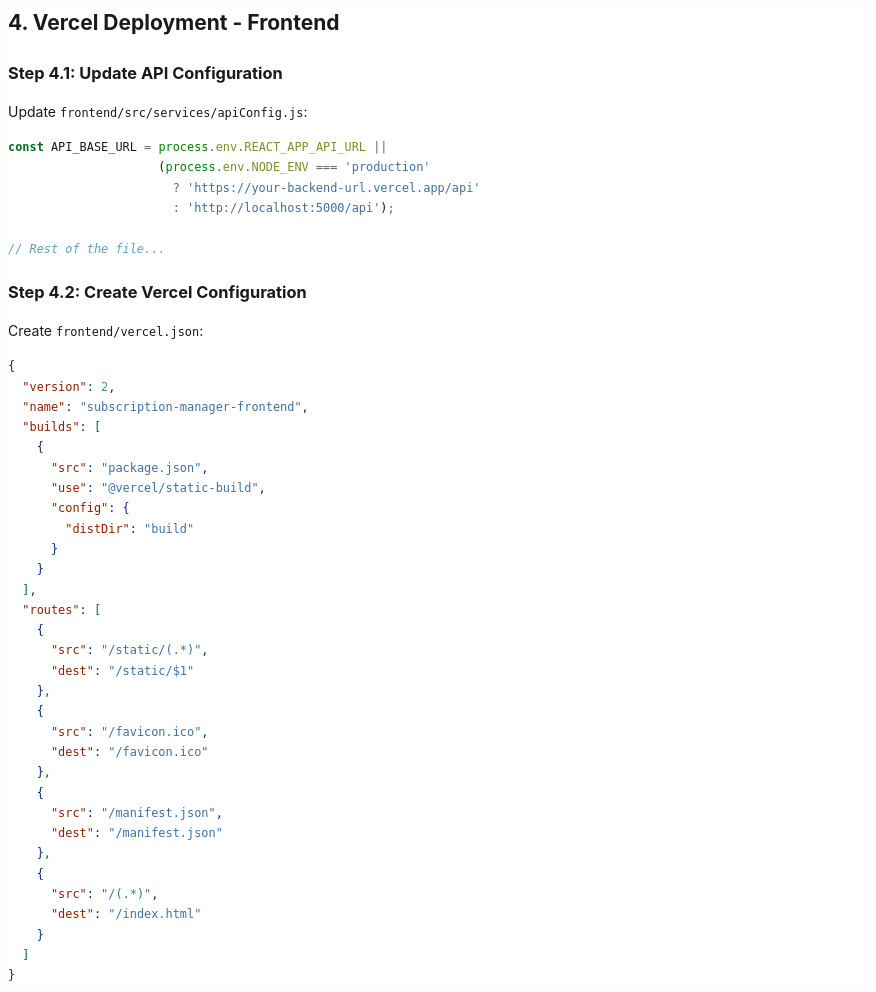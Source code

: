 ## 4. Vercel Deployment - Frontend

### Step 4.1: Update API Configuration

Update `frontend/src/services/apiConfig.js`:

```javascript
const API_BASE_URL = process.env.REACT_APP_API_URL || 
                     (process.env.NODE_ENV === 'production' 
                       ? 'https://your-backend-url.vercel.app/api'
                       : 'http://localhost:5000/api');

// Rest of the file...
```

### Step 4.2: Create Vercel Configuration

Create `frontend/vercel.json`:

```json
{
  "version": 2,
  "name": "subscription-manager-frontend",
  "builds": [
    {
      "src": "package.json",
      "use": "@vercel/static-build",
      "config": {
        "distDir": "build"
      }
    }
  ],
  "routes": [
    {
      "src": "/static/(.*)",
      "dest": "/static/$1"
    },
    {
      "src": "/favicon.ico",
      "dest": "/favicon.ico"
    },
    {
      "src": "/manifest.json",
      "dest": "/manifest.json"
    },
    {
      "src": "/(.*)",
      "dest": "/index.html"
    }
  ]
}
```
